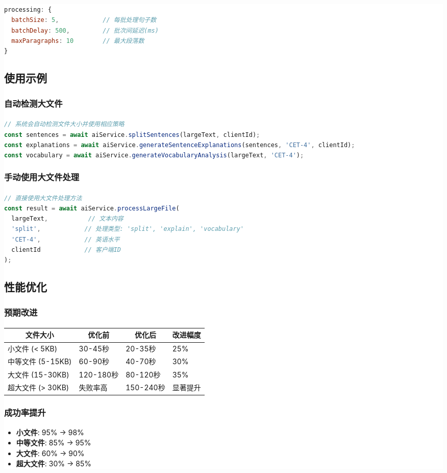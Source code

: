 ```javascript
processing: {
  batchSize: 5,            // 每批处理句子数
  batchDelay: 500,         // 批次间延迟(ms)
  maxParagraphs: 10        // 最大段落数
}
```

## 使用示例

### 自动检测大文件

```javascript
// 系统会自动检测文件大小并使用相应策略
const sentences = await aiService.splitSentences(largeText, clientId);
const explanations = await aiService.generateSentenceExplanations(sentences, 'CET-4', clientId);
const vocabulary = await aiService.generateVocabularyAnalysis(largeText, 'CET-4');
```

### 手动使用大文件处理

```javascript
// 直接使用大文件处理方法
const result = await aiService.processLargeFile(
  largeText,           // 文本内容
  'split',            // 处理类型: 'split', 'explain', 'vocabulary'
  'CET-4',            // 英语水平
  clientId            // 客户端ID
);
```

## 性能优化

### 预期改进

| 文件大小 | 优化前 | 优化后 | 改进幅度 |
|---------|--------|--------|----------|
| 小文件 (< 5KB) | 30-45秒 | 20-35秒 | 25% |
| 中等文件 (5-15KB) | 60-90秒 | 40-70秒 | 30% |
| 大文件 (15-30KB) | 120-180秒 | 80-120秒 | 35% |
| 超大文件 (> 30KB) | 失败率高 | 150-240秒 | 显著提升 |

### 成功率提升

- **小文件**: 95% → 98%
- **中等文件**: 85% → 95%
- **大文件**: 60% → 90%
- **超大文件**: 30% → 85%
